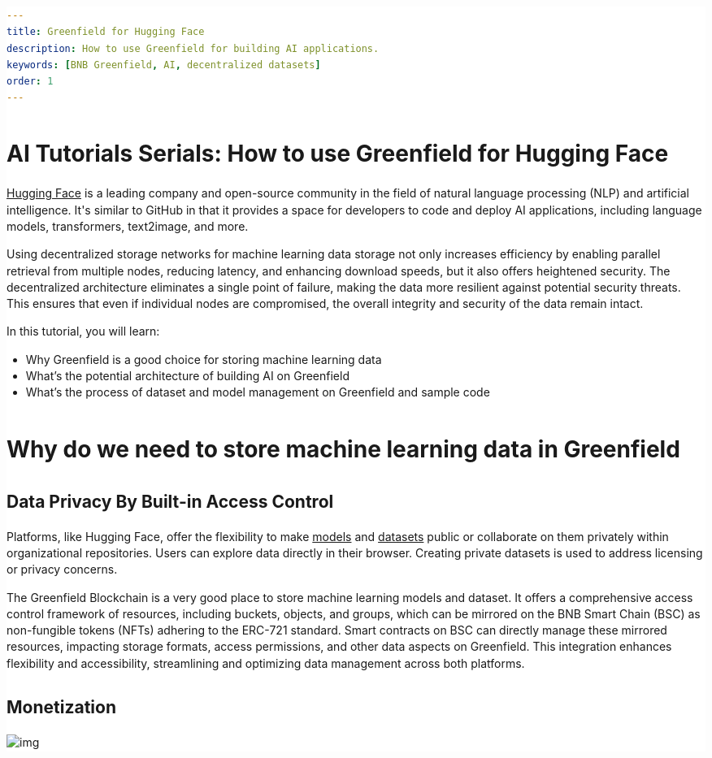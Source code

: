 ```yaml
---
title: Greenfield for Hugging Face
description: How to use Greenfield for building AI applications.
keywords: [BNB Greenfield, AI, decentralized datasets]
order: 1
---
```


# AI Tutorials Serials: How to use Greenfield for Hugging Face

[Hugging Face](https://huggingface.co/) is a leading company and open-source community in the field of natural language processing (NLP) and artificial intelligence. It's similar to GitHub in that it provides a space for developers to code and deploy AI applications, including language models, transformers, text2image, and more.

Using decentralized storage networks for machine learning data storage not only increases efficiency by enabling parallel retrieval from multiple nodes, reducing latency, and enhancing download speeds, but it also offers heightened security. The decentralized architecture eliminates a single point of failure, making the data more resilient against potential security threats. This ensures that even if individual nodes are compromised, the overall integrity and security of the data remain intact.

In this tutorial, you will learn:

- Why Greenfield is a good choice for storing machine learning data
- What’s the potential architecture of building AI on Greenfield
- What’s the process of dataset and model management on Greenfield and sample code

# Why do we need to store machine learning data in Greenfield

## Data Privacy By Built-in Access Control

Platforms, like Hugging Face, offer the flexibility to make [models](https://huggingface.co/models) and [datasets](https://huggingface.co/datasets) public or collaborate on them privately within organizational repositories. Users can explore data directly in their browser. Creating private datasets is used to address licensing or privacy concerns.

The Greenfield Blockchain is a very good place to store machine learning models and dataset. It offers a comprehensive access control framework of resources, including buckets, objects, and groups, which can be mirrored on the BNB Smart Chain (BSC) as non-fungible tokens (NFTs) adhering to the ERC-721 standard. Smart contracts on BSC can directly manage these mirrored resources, impacting storage formats, access permissions, and other data aspects on Greenfield. This integration enhances flexibility and accessibility, streamlining and optimizing data management across both platforms.

## Monetization

![img](https://lh7-us.googleusercontent.com/J25Ptj9c7r6IeJ2WHw-cAdbMxmjLmYZPD7fTPUGrGggyS3iqqoPi8F-y40rvxVKaX7wEgjODWHb7xjC63b1Fz74RWQz9j7Ftd3IdUw9rpEwtCbc-swyV1q0KgKb27j6QHvfZDptSMwDjljgeC3lIaSI)
